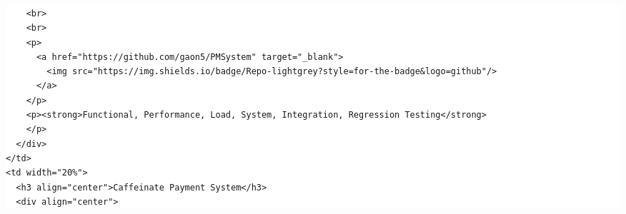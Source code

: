         <br>
        <br>
        <p>
          <a href="https://github.com/gaon5/PMSystem" target="_blank">
            <img src="https://img.shields.io/badge/Repo-lightgrey?style=for-the-badge&logo=github"/>
          </a>
        </p>
        <p><strong>Functional, Performance, Load, System, Integration, Regression Testing</strong>
        </p>
      </div>
    </td>
    <td width="20%">
      <h3 align="center">Caffeinate Payment System</h3>
      <div align="center">  
